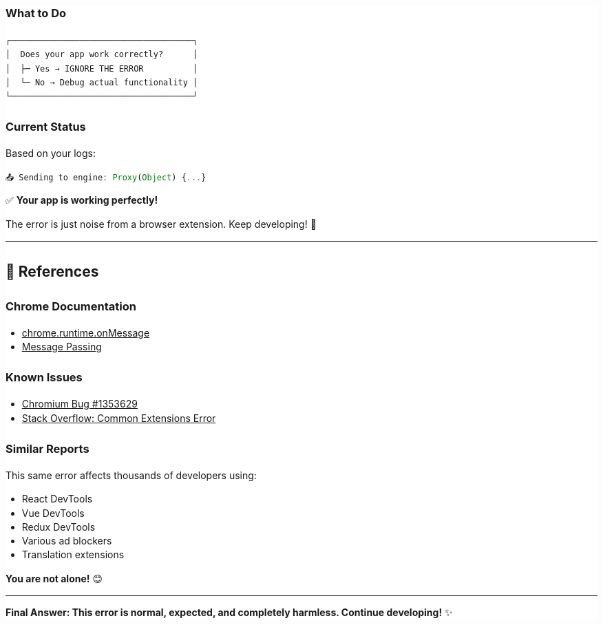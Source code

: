 ### What to Do
```
┌─────────────────────────────────────┐
│  Does your app work correctly?      │
│  ├─ Yes → IGNORE THE ERROR          │
│  └─ No → Debug actual functionality │
└─────────────────────────────────────┘
```

### Current Status
Based on your logs:
```javascript
📤 Sending to engine: Proxy(Object) {...}
```

✅ **Your app is working perfectly!**

The error is just noise from a browser extension. Keep developing! 🚀

---

## 🔗 References

### Chrome Documentation
- [chrome.runtime.onMessage](https://developer.chrome.com/docs/extensions/reference/runtime/#event-onMessage)
- [Message Passing](https://developer.chrome.com/docs/extensions/mv3/messaging/)

### Known Issues
- [Chromium Bug #1353629](https://bugs.chromium.org/p/chromium/issues/detail?id=1353629)
- [Stack Overflow: Common Extensions Error](https://stackoverflow.com/questions/53939205/)

### Similar Reports
This same error affects thousands of developers using:
- React DevTools
- Vue DevTools  
- Redux DevTools
- Various ad blockers
- Translation extensions

**You are not alone!** 😊

---

**Final Answer: This error is normal, expected, and completely harmless. Continue developing!** ✨


